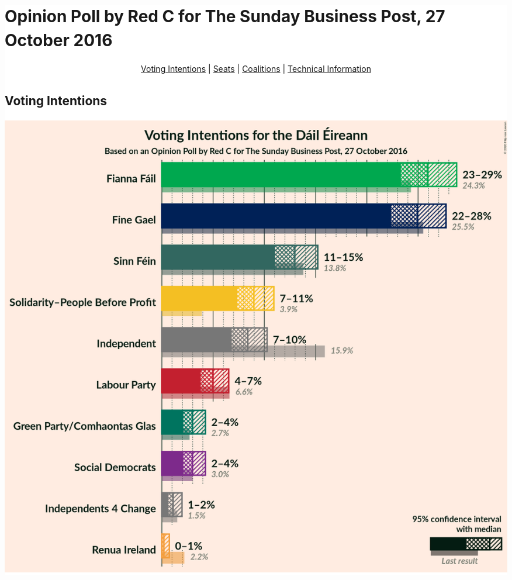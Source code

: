 # Opinion Poll by Red C for The Sunday Business Post, 27 October 2016

<p align="center"><a href="#voting-intentions">Voting Intentions</a> | <a href="#seats">Seats</a> | <a href="#coalitions">Coalitions</a> | <a href="#technical-information">Technical Information</a></p>

## Voting Intentions

![Graph with voting intentions not yet produced](2016-10-27-RedC.png "Voting Intentions")

